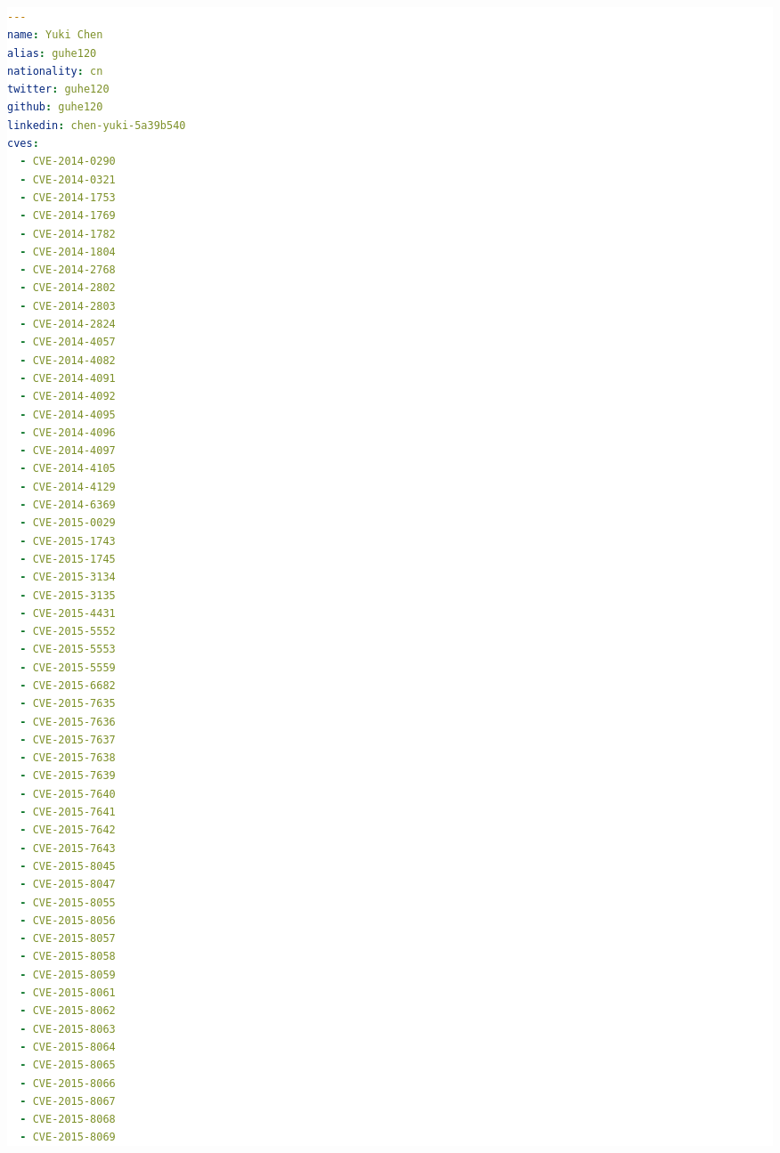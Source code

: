 ```yaml
---
name: Yuki Chen
alias: guhe120
nationality: cn
twitter: guhe120
github: guhe120
linkedin: chen-yuki-5a39b540
cves:
  - CVE-2014-0290
  - CVE-2014-0321
  - CVE-2014-1753
  - CVE-2014-1769
  - CVE-2014-1782
  - CVE-2014-1804
  - CVE-2014-2768
  - CVE-2014-2802
  - CVE-2014-2803
  - CVE-2014-2824
  - CVE-2014-4057
  - CVE-2014-4082
  - CVE-2014-4091
  - CVE-2014-4092
  - CVE-2014-4095
  - CVE-2014-4096
  - CVE-2014-4097
  - CVE-2014-4105
  - CVE-2014-4129
  - CVE-2014-6369
  - CVE-2015-0029
  - CVE-2015-1743
  - CVE-2015-1745
  - CVE-2015-3134
  - CVE-2015-3135
  - CVE-2015-4431
  - CVE-2015-5552
  - CVE-2015-5553
  - CVE-2015-5559
  - CVE-2015-6682
  - CVE-2015-7635
  - CVE-2015-7636
  - CVE-2015-7637
  - CVE-2015-7638
  - CVE-2015-7639
  - CVE-2015-7640
  - CVE-2015-7641
  - CVE-2015-7642
  - CVE-2015-7643
  - CVE-2015-8045
  - CVE-2015-8047
  - CVE-2015-8055
  - CVE-2015-8056
  - CVE-2015-8057
  - CVE-2015-8058
  - CVE-2015-8059
  - CVE-2015-8061
  - CVE-2015-8062
  - CVE-2015-8063
  - CVE-2015-8064
  - CVE-2015-8065
  - CVE-2015-8066
  - CVE-2015-8067
  - CVE-2015-8068
  - CVE-2015-8069
```